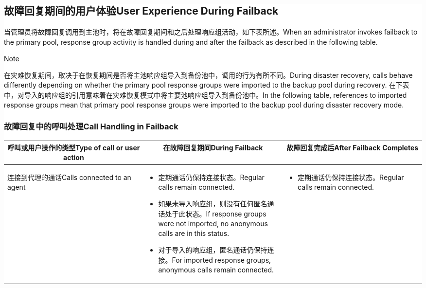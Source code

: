## <a name="user-experience-during-failback"></a><span data-ttu-id="24dcc-178">故障回复期间的用户体验</span><span class="sxs-lookup"><span data-stu-id="24dcc-178">User Experience During Failback</span></span>

<span data-ttu-id="24dcc-179">当管理员将故障回复调用到主池时，将在故障回复期间和之后处理响应组活动，如下表所述。</span><span class="sxs-lookup"><span data-stu-id="24dcc-179">When an administrator invokes failback to the primary pool, response group activity is handled during and after the failback as described in the following table.</span></span>

<div>


> [!NOTE]  
> <span data-ttu-id="24dcc-180">在灾难恢复期间，取决于在恢复期间是否将主池响应组导入到备份池中，调用的行为有所不同。</span><span class="sxs-lookup"><span data-stu-id="24dcc-180">During disaster recovery, calls behave differently depending on whether the primary pool response groups were imported to the backup pool during recovery.</span></span> <span data-ttu-id="24dcc-181">在下表中，对导入的响应组的引用意味着在灾难恢复模式中将主要池响应组导入到备份池中。</span><span class="sxs-lookup"><span data-stu-id="24dcc-181">In the following table, references to imported response groups mean that primary pool response groups were imported to the backup pool during disaster recovery mode.</span></span>



</div>

### <a name="call-handling-in-failback"></a><span data-ttu-id="24dcc-182">故障回复中的呼叫处理</span><span class="sxs-lookup"><span data-stu-id="24dcc-182">Call Handling in Failback</span></span>

<table>
<colgroup>
<col style="width: 33%" />
<col style="width: 33%" />
<col style="width: 33%" />
</colgroup>
<thead>
<tr class="header">
<th><span data-ttu-id="24dcc-183">呼叫或用户操作的类型</span><span class="sxs-lookup"><span data-stu-id="24dcc-183">Type of call or user action</span></span></th>
<th><span data-ttu-id="24dcc-184">在故障回复期间</span><span class="sxs-lookup"><span data-stu-id="24dcc-184">During Failback</span></span></th>
<th><span data-ttu-id="24dcc-185">故障回复完成后</span><span class="sxs-lookup"><span data-stu-id="24dcc-185">After Failback Completes</span></span></th>
</tr>
</thead>
<tbody>
<tr class="odd">
<td><p><span data-ttu-id="24dcc-186">连接到代理的通话</span><span class="sxs-lookup"><span data-stu-id="24dcc-186">Calls connected to an agent</span></span></p></td>
<td><ul>
<li><p><span data-ttu-id="24dcc-187">定期通话仍保持连接状态。</span><span class="sxs-lookup"><span data-stu-id="24dcc-187">Regular calls remain connected.</span></span></p></li>
<li><p><span data-ttu-id="24dcc-188">如果未导入响应组，则没有任何匿名通话处于此状态。</span><span class="sxs-lookup"><span data-stu-id="24dcc-188">If response groups were not imported, no anonymous calls are in this status.</span></span></p></li>
<li><p><span data-ttu-id="24dcc-189">对于导入的响应组，匿名通话仍保持连接。</span><span class="sxs-lookup"><span data-stu-id="24dcc-189">For imported response groups, anonymous calls remain connected.</span></span></p></li>
</ul></td>
<td><ul>
<li><p><span data-ttu-id="24dcc-190">定期通话仍保持连接状态。</span><span class="sxs-lookup"><span data-stu-id="24dcc-190">Regular calls remain connected.</span></span></p></li>